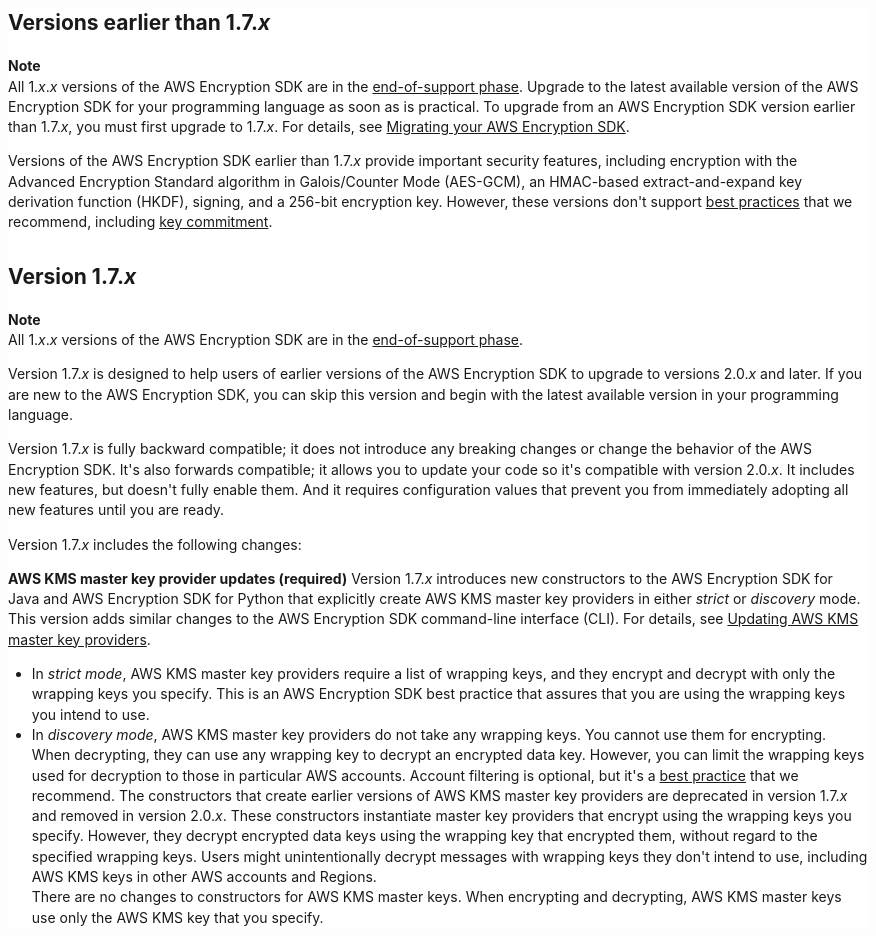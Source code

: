 ## Versions earlier than 1\.7\.*x*<a name="versions-earlier"></a>

**Note**  
All 1\.*x*\.*x* versions of the AWS Encryption SDK are in the [end\-of\-support phase](https://docs.aws.amazon.com/sdkref/latest/guide/maint-policy.html#version-life-cycle)\. Upgrade to the latest available version of the AWS Encryption SDK for your programming language as soon as is practical\. To upgrade from an AWS Encryption SDK version earlier than 1\.7\.*x*, you must first upgrade to 1\.7\.*x*\. For details, see [Migrating your AWS Encryption SDK](migration.md)\.

Versions of the AWS Encryption SDK earlier than 1\.7\.*x* provide important security features, including encryption with the Advanced Encryption Standard algorithm in Galois/Counter Mode \(AES\-GCM\), an HMAC\-based extract\-and\-expand key derivation function \(HKDF\), signing, and a 256\-bit encryption key\. However, these versions don't support [best practices](best-practices.md) that we recommend, including [key commitment](concepts.md#key-commitment)\. 

## Version 1\.7\.*x*<a name="version-1.7"></a>

**Note**  
All 1\.*x*\.*x* versions of the AWS Encryption SDK are in the [end\-of\-support phase](https://docs.aws.amazon.com/sdkref/latest/guide/maint-policy.html#version-life-cycle)\.

Version 1\.7\.*x* is designed to help users of earlier versions of the AWS Encryption SDK to upgrade to versions 2\.0\.*x* and later\. If you are new to the AWS Encryption SDK, you can skip this version and begin with the latest available version in your programming language\.

Version 1\.7\.*x* is fully backward compatible; it does not introduce any breaking changes or change the behavior of the AWS Encryption SDK\. It's also forwards compatible; it allows you to update your code so it's compatible with version 2\.0\.*x*\. It includes new features, but doesn't fully enable them\. And it requires configuration values that prevent you from immediately adopting all new features until you are ready\.

Version 1\.7\.*x* includes the following changes:

**AWS KMS master key provider updates \(required\)**  <a name="changes-to-mkps"></a>
Version 1\.7\.*x* introduces new constructors to the AWS Encryption SDK for Java and AWS Encryption SDK for Python that explicitly create AWS KMS master key providers in either *strict* or *discovery* mode\. This version adds similar changes to the AWS Encryption SDK command\-line interface \(CLI\)\. For details, see [Updating AWS KMS master key providers](migrate-mkps-v2.md)\.  
+ In *strict mode*, AWS KMS master key providers require a list of wrapping keys, and they encrypt and decrypt with only the wrapping keys you specify\. This is an AWS Encryption SDK best practice that assures that you are using the wrapping keys you intend to use\. 
+ In *discovery mode*, AWS KMS master key providers do not take any wrapping keys\. You cannot use them for encrypting\. When decrypting, they can use any wrapping key to decrypt an encrypted data key\. However, you can limit the wrapping keys used for decryption to those in particular AWS accounts\. Account filtering is optional, but it's a [best practice](best-practices.md) that we recommend\.
The constructors that create earlier versions of AWS KMS master key providers are deprecated in version 1\.7\.*x* and removed in version 2\.0\.*x*\. These constructors instantiate master key providers that encrypt using the wrapping keys you specify\. However, they decrypt encrypted data keys using the wrapping key that encrypted them, without regard to the specified wrapping keys\. Users might unintentionally decrypt messages with wrapping keys they don't intend to use, including AWS KMS keys in other AWS accounts and Regions\.  
There are no changes to constructors for AWS KMS master keys\. When encrypting and decrypting, AWS KMS master keys use only the AWS KMS key that you specify\.
